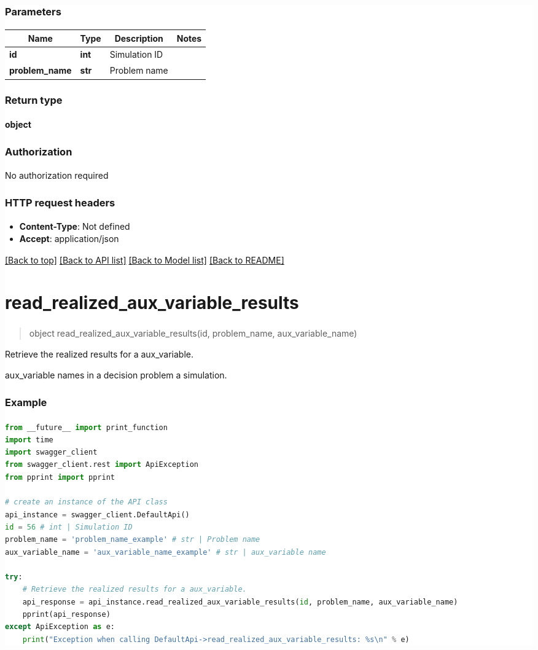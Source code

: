 ### Parameters

Name | Type | Description  | Notes
------------- | ------------- | ------------- | -------------
 **id** | **int**| Simulation ID | 
 **problem_name** | **str**| Problem name | 

### Return type

**object**

### Authorization

No authorization required

### HTTP request headers

 - **Content-Type**: Not defined
 - **Accept**: application/json

[[Back to top]](#) [[Back to API list]](../README.md#documentation-for-api-endpoints) [[Back to Model list]](../README.md#documentation-for-models) [[Back to README]](../README.md)

# **read_realized_aux_variable_results**
> object read_realized_aux_variable_results(id, problem_name, aux_variable_name)

Retrieve the realized results for a aux_variable.

aux_variable names in a decision problem a simulation.

### Example
```python
from __future__ import print_function
import time
import swagger_client
from swagger_client.rest import ApiException
from pprint import pprint

# create an instance of the API class
api_instance = swagger_client.DefaultApi()
id = 56 # int | Simulation ID
problem_name = 'problem_name_example' # str | Problem name
aux_variable_name = 'aux_variable_name_example' # str | aux_variable name

try:
    # Retrieve the realized results for a aux_variable.
    api_response = api_instance.read_realized_aux_variable_results(id, problem_name, aux_variable_name)
    pprint(api_response)
except ApiException as e:
    print("Exception when calling DefaultApi->read_realized_aux_variable_results: %s\n" % e)
```
